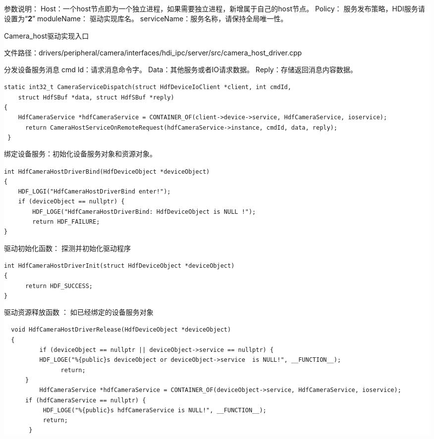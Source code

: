 
参数说明：
       Host：一个host节点即为一个独立进程，如果需要独立进程，新增属于自己的host节点。
       Policy： 服务发布策略，HDI服务请设置为“**2**”
       moduleName： 驱动实现库名。
       serviceName：服务名称，请保持全局唯一性。   

Camera_host驱动实现入口 

文件路径：drivers/peripheral/camera/interfaces/hdi_ipc/server/src/camera_host_driver.cpp

分发设备服务消息
      cmd Id：请求消息命令字。
      Data：其他服务或者IO请求数据。
      Reply：存储返回消息内容数据。

```
static int32_t CameraServiceDispatch(struct HdfDeviceIoClient *client, int cmdId,
    struct HdfSBuf *data, struct HdfSBuf *reply)
{
    HdfCameraService *hdfCameraService = CONTAINER_OF(client->device->service, HdfCameraService, ioservice);
      return CameraHostServiceOnRemoteRequest(hdfCameraService->instance, cmdId, data, reply);
 }
```

 绑定设备服务：初始化设备服务对象和资源对象。 

```
int HdfCameraHostDriverBind(HdfDeviceObject *deviceObject)
{
    HDF_LOGI("HdfCameraHostDriverBind enter!");
    if (deviceObject == nullptr) {
        HDF_LOGE("HdfCameraHostDriverBind: HdfDeviceObject is NULL !");
        return HDF_FAILURE;
}
```

驱动初始化函数： 探测并初始化驱动程序

```
int HdfCameraHostDriverInit(struct HdfDeviceObject *deviceObject)
{
      return HDF_SUCCESS;
}
```

驱动资源释放函数 ： 如已经绑定的设备服务对象

```
  void HdfCameraHostDriverRelease(HdfDeviceObject *deviceObject)
  {
          if (deviceObject == nullptr || deviceObject->service == nullptr) {
          HDF_LOGE("%{public}s deviceObject or deviceObject->service  is NULL!", __FUNCTION__);
                return;
      }
          HdfCameraService *hdfCameraService = CONTAINER_OF(deviceObject->service, HdfCameraService, ioservice);
      if (hdfCameraService == nullptr) {
           HDF_LOGE("%{public}s hdfCameraService is NULL!", __FUNCTION__);
           return;
       }
```
